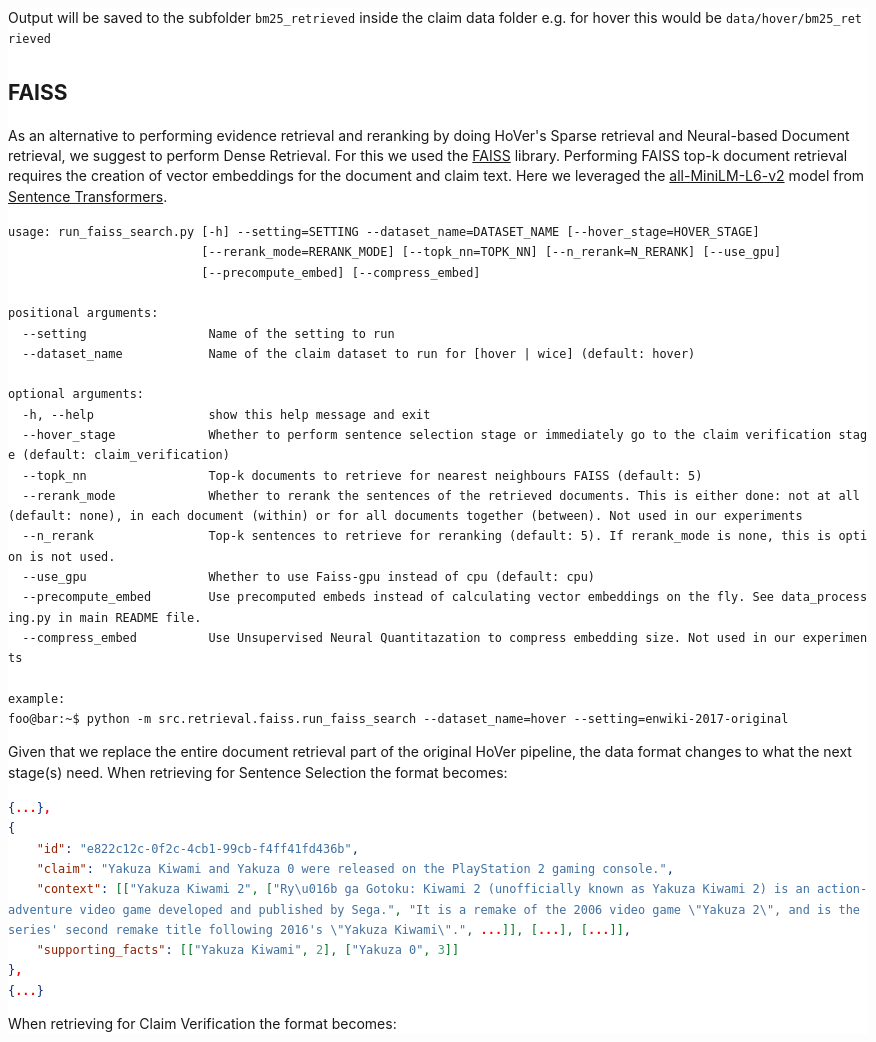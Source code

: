 Output will be saved to the subfolder ``bm25_retrieved`` inside the claim data folder e.g. for hover this would be ``data/hover/bm25_retrieved``

## FAISS
As an alternative to performing evidence retrieval and reranking by doing HoVer's Sparse retrieval and Neural-based Document retrieval, we suggest to perform Dense Retrieval.
For this we used the [FAISS](https://github.com/facebookresearch/faiss) library. Performing FAISS top-k document retrieval requires the creation of vector embeddings for the document and claim text. Here we leveraged the [all-MiniLM-L6-v2](https://huggingface.co/nreimers/MiniLM-L6-H384-uncased) model from [Sentence Transformers](https://www.sbert.net/docs/pretrained_models.html).

```console
usage: run_faiss_search.py [-h] --setting=SETTING --dataset_name=DATASET_NAME [--hover_stage=HOVER_STAGE]
                           [--rerank_mode=RERANK_MODE] [--topk_nn=TOPK_NN] [--n_rerank=N_RERANK] [--use_gpu]
                           [--precompute_embed] [--compress_embed]

positional arguments:
  --setting                 Name of the setting to run
  --dataset_name            Name of the claim dataset to run for [hover | wice] (default: hover)

optional arguments:
  -h, --help                show this help message and exit
  --hover_stage             Whether to perform sentence selection stage or immediately go to the claim verification stage (default: claim_verification)
  --topk_nn                 Top-k documents to retrieve for nearest neighbours FAISS (default: 5)
  --rerank_mode             Whether to rerank the sentences of the retrieved documents. This is either done: not at all (default: none), in each document (within) or for all documents together (between). Not used in our experiments
  --n_rerank                Top-k sentences to retrieve for reranking (default: 5). If rerank_mode is none, this is option is not used.
  --use_gpu                 Whether to use Faiss-gpu instead of cpu (default: cpu)
  --precompute_embed        Use precomputed embeds instead of calculating vector embeddings on the fly. See data_processing.py in main README file.
  --compress_embed          Use Unsupervised Neural Quantitazation to compress embedding size. Not used in our experiments

example:
foo@bar:~$ python -m src.retrieval.faiss.run_faiss_search --dataset_name=hover --setting=enwiki-2017-original
```
Given that we replace the entire document retrieval part of the original HoVer pipeline, the data format changes to what the next stage(s) need.
When retrieving for Sentence Selection the format becomes:
```json
{...},
{
    "id": "e822c12c-0f2c-4cb1-99cb-f4ff41fd436b", 
    "claim": "Yakuza Kiwami and Yakuza 0 were released on the PlayStation 2 gaming console.", 
    "context": [["Yakuza Kiwami 2", ["Ry\u016b ga Gotoku: Kiwami 2 (unofficially known as Yakuza Kiwami 2) is an action-adventure video game developed and published by Sega.", "It is a remake of the 2006 video game \"Yakuza 2\", and is the series' second remake title following 2016's \"Yakuza Kiwami\".", ...]], [...], [...]], 
    "supporting_facts": [["Yakuza Kiwami", 2], ["Yakuza 0", 3]]
},
{...}
```
When retrieving for Claim Verification the format becomes:
